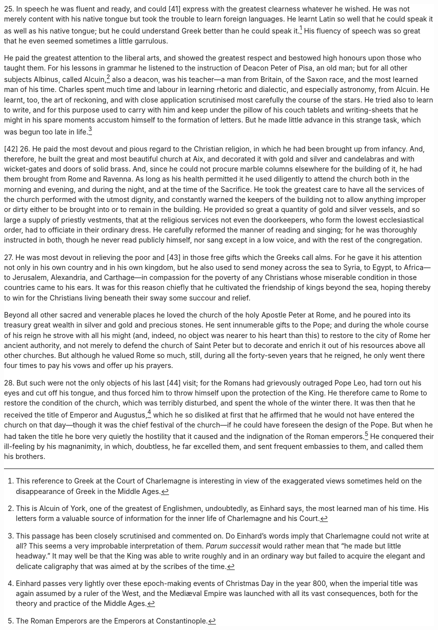 25\. In speech he was fluent and ready, and could [41] express with the greatest clearness whatever he wished. He was not merely content with his native tongue but took the trouble to learn foreign languages. He learnt Latin so well that he could speak it as well as his native tongue; but he could understand Greek better than he could speak it.[^45] His fluency of speech was so great that he even seemed sometimes a little garrulous.

He paid the greatest attention to the liberal arts, and showed the greatest respect and bestowed high honours upon those who taught them. For his lessons in grammar he listened to the instruction of Deacon Peter of Pisa, an old man; but for all other subjects Albinus, called Alcuin,[^46] also a deacon, was his teacher—a man from Britain, of the Saxon race, and the most learned man of his time. Charles spent much time and labour in learning rhetoric and dialectic, and especially astronomy, from Alcuin. He learnt, too, the art of reckoning, and with close application scrutinised most carefully the course of the stars. He tried also to learn to write, and for this purpose used to carry with him and keep under the pillow of his couch tablets and writing-sheets that he might in his spare moments accustom himself to the formation of letters. But he made little advance in this strange task, which was begun too late in life.[^47]

[42] 26. He paid the most devout and pious regard to the Christian religion, in which he had been brought up from infancy. And, therefore, he built the great and most beautiful church at Aix, and decorated it with gold and silver and candelabras and with wicket-gates and doors of solid brass. And, since he could not procure marble columns elsewhere for the building of it, he had them brought from Rome and Ravenna. As long as his health permitted it he used diligently to attend the church both in the morning and evening, and during the night, and at the time of the Sacrifice. He took the greatest care to have all the services of the church performed with the utmost dignity, and constantly warned the keepers of the building not to allow anything improper or dirty either to be brought into or to remain in the building. He provided so great a quantity of gold and silver vessels, and so large a supply of priestly vestments, that at the religious services not even the doorkeepers, who form the lowest ecclesiastical order, had to officiate in their ordinary dress. He carefully reformed the manner of reading and singing; for he was thoroughly instructed in both, though he never read publicly himself, nor sang except in a low voice, and with the rest of the congregation.

27\. He was most devout in relieving the poor and [43] in those free gifts which the Greeks call alms. For he gave it his attention not only in his own country and in his own kingdom, but he also used to send money across the sea to Syria, to Egypt, to Africa—to Jerusalem, Alexandria, and Carthage—in compassion for the poverty of any Christians whose miserable condition in those countries came to his ears. It was for this reason chiefly that he cultivated the friendship of kings beyond the sea, hoping thereby to win for the Christians living beneath their sway some succour and relief.

Beyond all other sacred and venerable places he loved the church of the holy Apostle Peter at Rome, and he poured into its treasury great wealth in silver and gold and precious stones. He sent innumerable gifts to the Pope; and during the whole course of his reign he strove with all his might (and, indeed, no object was nearer to his heart than this) to restore to the city of Rome her ancient authority, and not merely to defend the church of Saint Peter but to decorate and enrich it out of his resources above all other churches. But although he valued Rome so much, still, during all the forty-seven years that he reigned, he only went there four times to pay his vows and offer up his prayers.

28\. But such were not the only objects of his last [44] visit; for the Romans had grievously outraged Pope Leo, had torn out his eyes and cut off his tongue, and thus forced him to throw himself upon the protection of the King. He therefore came to Rome to restore the condition of the church, which was terribly disturbed, and spent the whole of the winter there. It was then that he received the title of Emperor and Augustus,[^48] which he so disliked at first that he affirmed that he would not have entered the church on that day—though it was the chief festival of the church—if he could have foreseen the design of the Pope. But when he had taken the title he bore very quietly the hostility that it caused and the indignation of the Roman emperors.[^49] He conquered their ill-feeling by his magnanimity, in which, doubtless, he far excelled them, and sent frequent embassies to them, and called them his brothers.


[^1]: Walafridus Strabo was abbot of a Frankish monastery from 842 to 849.
[^2]: The Emperor Lewis I. (Lewis the Pious, 814–840) was the son and successor of Charles the Great. His weakness and pietism did much to wreck the imperial structure of Charles.
[^3]: Neither the headings nor the decorations (incisiones) are given in the present translation. The decorations necessarily disappear, and the various headings to the paragraphs, not being the work of Einhard, are not usually printed with the text. But Walafridus Strabo was personally known to Einhard, and his Preface seems, therefore, to deserve reproduction.
[^4]: That is, though there are many who would be ready to write Charles’s life, Einhard thinks that he has peculiar qualifications for the task which make it obligatory on him to do so.
[^5]: The Latin of Einhard’s Life is much superior to the general monkish Latin of his period. *See* Introduction.
[^6]: This is King Childeric III., who was deposed in 751 by a National Council, with the approval of the Pope. Pippin the Short was then elected king, and crowned by Boniface. With Childeric the Merovingian dynasty ends, and gives place to the curiously-named Carolingian, of which Charlemagne was the greatest representative.
[^7]: Einhard here makes a mistake. The Pope was not [162] Stephen, who held the Papal See from 752 to 757, but Zacharias, who was Pope from 741 to 752. Einhard’s mistake is, perhaps, due to the fact that the decision of Zacharias was confirmed by his successor.
[^8]: Mr Carless Davis remarks on this passage: “Einhard errs in representing this as an indignity. Religious usage demanded that the king of the race should make his progresses in this primitive vehicle. The Merovingians were a national priesthood. Here also we have the explanation of their flowing locks and beard. The touch of steel—a metal unknown to the Frankish nation in its infancy—would have profaned their persons. Similarly the priesthood of ancient Rome were forbidden to remove the hair from their faces except with bronze tweezers.” (“Life of Charlemagne,” p. 28.)
[^9]: This is Charles Martel—Charles the Hammer—who “reigned” as Mayor of the Palace from 715 to 741. His great victory (variously known as the Battle of Poitiers, or the Battle of Tours, though the former is the more accurate title) was fought in 732, and is regarded as the “Salamis of Western Europe.” It was the first serious blow that the Muslim advance had received, and its effects were decisive. The second battle, fought near Narbonne, completed the work of the first.
[^10]: Pippin, father of Charles Martel, and grandfather of Pippin the Short, was Mayor of the Palace from 687 to 714.
[^11]: Pippin’s reign really lasted for rather more than sixteen years—from 751 to 768.
[^12]: This statement, as is clear from other sources, does not correspond with the facts. Charles took Austrasia, and the greater part of Neustria, with the lands lying between the Loire and the Garonne. Burgundy, Provence, Alsace, Alemannia, and the south-eastern part of Aquitaine fell to Carloman.
[^13]: Carloman died in December 771. His death removed from the path of Charles one of the most serious obstacles. The custom of the Frankish monarchy was equal inheritance of all the sons. It was this which contributed so [163] much to the disruption of the Frankish power on the death of Charles; but for the death of Carloman the “Empire” would never have been founded, or founded only after bitter civil war. Einhard again makes a mistake in dates. The two brothers had administered the realm in common for more than three years.
[^14]: This reticence of Einhard’s about his hero’s early life, about which it would have been quite easy to procure information, has seemed to many to lend colour to a report that Charles was born before the Church had sanctioned the marriage of his parents.
[^15]: Hunold was the father of Waifar, and had for twenty years lived as a monk in the Island of Rhé, but upon the death of his son he left his monastic retreat in the hope of re-establishing the fortunes of his family in Aquitaine.
[^16]: The Saxon war—the greatest task of Charles’s whole reign—lasted with some intermissions for more than thirty years (from 772 to 804). By his conquest and conversion of the fierce and heathen Saxons—who occupied the lands in the valleys of the Ems and the Weser and reached as far as the Elbe—he laid the foundations of mediæval and modern Germany.
[^17]: For an account of the religious beliefs and practices of the Saxons, *see* Davis’s “Charlemagne,” p. 95.
[^18]: The “conversion” of Saxony by Charles was of the most forcible kind. No Muslim ever offered the choice between the Koran and the edge of the sword more clearly than Charles put death or baptism before the Saxons. The “Saxon Poet,” who in the next century wrote in honour of the King who had destroyed the independence of his land, tells how Charles used the whole force of his army to drag the Saxons from the devil’s power; and remarks, as a matter of course, that persuasion and argument are not sufficient to turn the heathen from their faith.
[^19]: The river Hasa is near Osnabrück.
[^20]: This is the famous defeat of Roncesvalles, where later legends affirmed that “Charlemagne with all his peerage [164] fell at Fontarabia,” and where Roland wound his horn, whose sound is still heard in the verse of Milton. By a strange chance this incident becomes one of the most famous in the cycle of mediæval Charlemagne legends; and Roland, evermore transfigured from the historical warden of the Breton march, becomes, after long wanderings, the Orlando of the “Orlando Furioso” of Ariosto. But the historical Roland seems mentioned here, and here only.
[^21]: The Duchy of Beneventum embraced a large part of the Italian peninsula south of Rome. It had been for a long time connected, in loose feudal dependence, with the Lombard monarchy of North Italy, and, since that had been overwhelmed and annexed by Charles, was now regarded as a dependency of the Carolingian monarchy.
[^22]: Tassilo, Duke of Bavaria, had offended Charles by claiming independent sovereignty and refusing to recognise Charles in any way as his overlord. From the beginning of Charles’s reign there had been friction between them, but for some time a hollow truce had existed. War came in 787, in spite of the efforts of the Papacy at mediation, and ended swiftly, as described in the text, owing to the overwhelming strength of the armies brought against Tassilo by Charles. But the past of Bavaria was too great to allow its Duke to accept the position of inferiority, and in the next year Tassilo was deposed, tonsured, and imprisoned in a monastery.
[^23]: It was part of Charles’s general policy to displace the dukes of his realm, with their undefined and dangerous powers, and to administer his dominions by a large number of counts, who were to begin with quite dependent officials executing the orders of the King over a limited area. “Count” was not yet the great title of nobility which it became later.
[^24]: The Wiltzes lived on the shores of the Baltic between the Elbe and the Oder.
[^25]: This “gulf” of Einhard’s presents geographical difficulties. The direction indicated and the approximate measurements suggested make it impossible to apply his [165] words to the whole of the Baltic Gulf. The south-eastern part of the Baltic will correspond fairly well to the description.
[^26]: The war against the Avars was due to the alliance which had existed between them and Tassilo, Duke of Bavaria. The Avars, though allied in race to the ancient Huns and the modern Magyars, were, nevertheless, a distinct people. Charles’s war entirely broke their power, and removed a great danger from western Europe.
[^27]: “The Monk of St Gall” (II. i.) gives an interesting description of the vast concentric earthworks by which the power of the Kagan was defended, and his account rests on better authority than much of his strange chronicle. *See* also Dr Hodgkin’s “Life of Charles the Great,” p. 155.
[^28]: The vast treasure of the Avars had an important influence on the course of Charles’s career. This great influx of the precious metals into Germany depreciated the value of the coinage and raised the price of commodities.
[^29]: This is Tersatz, a town of Istria.
[^30]: These Northmen (or Danes, as they are usually called when they appear in English history) proved themselves the most terrible enemies of civilisation during the next century. “The Monk of St Gall” makes Charles prophesy the ruin that would come eventually on his Empire from these northern sea-rovers. The attacks of the Northmen were among the most direct causes of the subsequent disruption of the Empire of Charles.
[^31]: This is an exaggeration of Einhard’s. Charles did, indeed, greatly extend the Frankish dominions; but he strengthened them still more decisively by the improvements which he introduced into the internal order and administration.
[^32]: The Balearic Sea is the western Mediterranean.
[^33]: “Non aliter quam proprium suum.” Feudalism in any strict sense of the word was not yet established; but Alfonso was, in effect, “commending” himself to a feudal superior.
[^34]: The spelling of the original is retained; but the “Aaron” of Einhard is the great Caliph Harun-al-Raschid, the Abassid Caliph of Bagdad, whose actions play so large a part in fiction as well as in history.
[^35]: It is strange, in view of the friendly relations of Charles with the Muslim ruler of the East, that later legend so persistently represented Charles as a Crusader, driving the Paynim from the Holy City. The height of unreality is reached when, as in Ariosto, we find Charlemagne relieving the city of Paris, which is being besieged by Muslims.
[^36]: This elephant caused a great sensation in Europe. His arrival, life, and death are carefully noted by the chroniclers.
[^37]: The exact meaning of the original is far from clear (ne qua hostis exire potuisset). The ingress rather than the egress is what Charles must have wished to prevent, but there seems no doubt about the reading.
[^38]: “The Monk of St Gall” says that the cause of this repudiation was the constant illness of his wife, and her incapacity to bear him children.
[^39]: This Hildigard was only thirteen years of age at the time of her marriage with Charles. Besides the children mentioned by Einhard she bore to Charles three others—Lothaire, Adelais, and Hildigard.
[^40]: Fastrada is regarded by Einhard elsewhere as the evil influence on Charles’s life, urging him against the natural bent of his character to acts of cruelty and violence. Dr Hodgkin, however, points out that the most cruel act of his reign—the massacre of 4500 Saxons—took place before his marriage with Fastrada.
[^41]: The betrothal of Hruotrud to the Eastern Emperor, and the rupture of the marriage contract, is a somewhat obscure thread in the diplomacy of the reign of Charles. Note that the betrothal took place in 781, during the residence of Charles at Rome, but nineteen years before he had assumed the imperial title. Religious difference and political jealousies probably both played their part in the rupture. [167] Both Frankish and Greek chroniclers are anxious to maintain that the repudiation came from their side.
[^42]: If scandal is to be believed, the Court of Charles, in spite of his devotion to the Church and his anxiety to maintain a high standard of morals, was the scene of much licence and disorder.
[^43]: This conspiracy of Pippin took place in the years 785 and 786.
[^44]: We have here the natural and simple beginnings of the ceremony that afterwards reached such great proportions in the *lever* and *coucher* of the French kings.
[^45]: This reference to Greek at the Court of Charlemagne is interesting in view of the exaggerated views sometimes held on the disappearance of Greek in the Middle Ages.
[^46]: This is Alcuin of York, one of the greatest of Englishmen, undoubtedly, as Einhard says, the most learned man of his time. His letters form a valuable source of information for the inner life of Charlemagne and his Court.
[^47]: This passage has been closely scrutinised and commented on. Do Einhard’s words imply that Charlemagne could not write at all? This seems a very improbable interpretation of them. *Parum successit* would rather mean that “he made but little headway.” It may well be that the King was able to write roughly and in an ordinary way but failed to acquire the elegant and delicate caligraphy that was aimed at by the scribes of the time.
[^48]: Einhard passes very lightly over these epoch-making events of Christmas Day in the year 800, when the imperial title was again assumed by a ruler of the West, and the Mediæval Empire was launched with all its vast consequences, both for the theory and practice of the Middle Ages.
[^49]: The Roman Emperors are the Emperors at Constantinople.
[^50]: That is to say, the legal systems of the Salian and Ripuarian Franks.
[^51]: Nothing in all the policy of Charles gives such an impression of enlightenment as the actions alluded to here. A collection of German sagas, and a grammar of the German language as it was in the year 800—what would not posterity give for these? The disappearance of the former is due to the policy of his son and successor Lewis the Pious, whose piety had little in common with the robust and broad views of his father. The biographer of Lewis tells us that Lewis “rejected the national poems, which he had learnt in his youth, and would not have them read or recited or taught.”
[^52]: Their names (in the original) are as follows:—Wintarmanoth, Hornung, Lentzinmanoth, Ostarmanoth, Winnemanoth, Brachmanoth, Hewimanoth, Aranmanoth, Witumanoth, Windumemanoth, Herbistmanoth, Heiligmanoth.
[^53]: This curt and definite statement of Einhard disposes at once of the well-known story of Otto III.’s visit to Charlemagne’s grave in the year 1000, and his remarkable discovery there. But the story is so famous that it may be given in the words of the chronicler of Novalese, who is our chief authority for it.